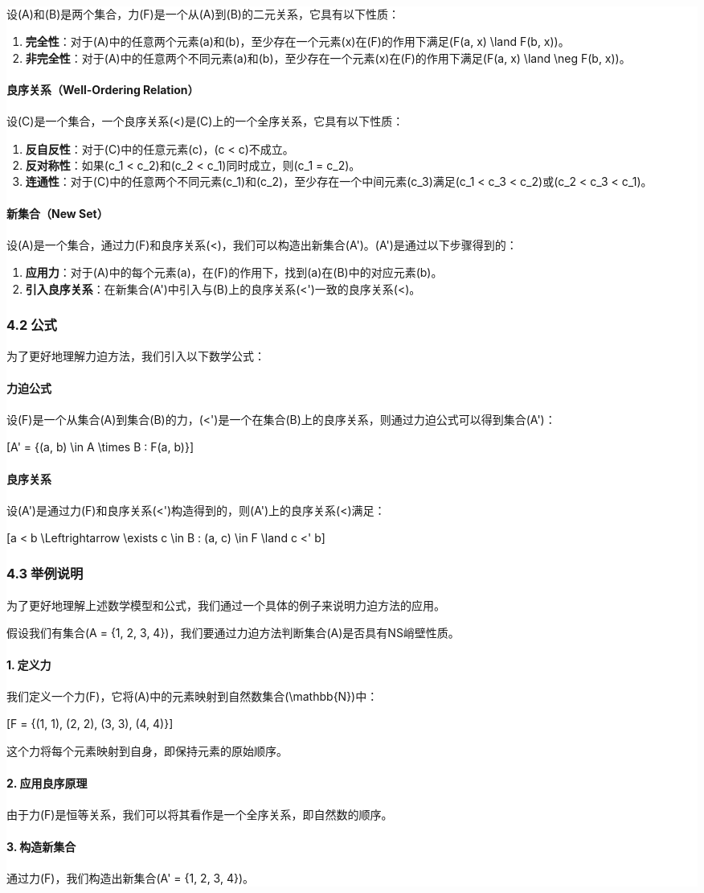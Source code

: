 设\(A\)和\(B\)是两个集合，力\(F\)是一个从\(A\)到\(B\)的二元关系，它具有以下性质：

1. **完全性**：对于\(A\)中的任意两个元素\(a\)和\(b\)，至少存在一个元素\(x\)在\(F\)的作用下满足\(F(a, x) \land F(b, x)\)。
2. **非完全性**：对于\(A\)中的任意两个不同元素\(a\)和\(b\)，至少存在一个元素\(x\)在\(F\)的作用下满足\(F(a, x) \land \neg F(b, x)\)。

#### 良序关系（Well-Ordering Relation）

设\(C\)是一个集合，一个良序关系\(<\)是\(C\)上的一个全序关系，它具有以下性质：

1. **反自反性**：对于\(C\)中的任意元素\(c\)，\(c < c\)不成立。
2. **反对称性**：如果\(c_1 < c_2\)和\(c_2 < c_1\)同时成立，则\(c_1 = c_2\)。
3. **连通性**：对于\(C\)中的任意两个不同元素\(c_1\)和\(c_2\)，至少存在一个中间元素\(c_3\)满足\(c_1 < c_3 < c_2\)或\(c_2 < c_3 < c_1\)。

#### 新集合（New Set）

设\(A\)是一个集合，通过力\(F\)和良序关系\(<\)，我们可以构造出新集合\(A'\)。\(A'\)是通过以下步骤得到的：

1. **应用力**：对于\(A\)中的每个元素\(a\)，在\(F\)的作用下，找到\(a\)在\(B\)中的对应元素\(b\)。
2. **引入良序关系**：在新集合\(A'\)中引入与\(B\)上的良序关系\(<'\)一致的良序关系\(<\)。

### 4.2 公式

为了更好地理解力迫方法，我们引入以下数学公式：

#### 力迫公式

设\(F\)是一个从集合\(A\)到集合\(B\)的力，\(<'\)是一个在集合\(B\)上的良序关系，则通过力迫公式可以得到集合\(A'\)：

\[A' = \{(a, b) \in A \times B : F(a, b)\}\]

#### 良序关系

设\(A'\)是通过力\(F\)和良序关系\(<'\)构造得到的，则\(A'\)上的良序关系\(<\)满足：

\[a < b \Leftrightarrow \exists c \in B : (a, c) \in F \land c <' b\]

### 4.3 举例说明

为了更好地理解上述数学模型和公式，我们通过一个具体的例子来说明力迫方法的应用。

假设我们有集合\(A = \{1, 2, 3, 4\}\)，我们要通过力迫方法判断集合\(A\)是否具有NS峭壁性质。

#### 1. 定义力

我们定义一个力\(F\)，它将\(A\)中的元素映射到自然数集合\(\mathbb{N}\)中：

\[F = \{(1, 1), (2, 2), (3, 3), (4, 4)\}\]

这个力将每个元素映射到自身，即保持元素的原始顺序。

#### 2. 应用良序原理

由于力\(F\)是恒等关系，我们可以将其看作是一个全序关系，即自然数的顺序。

#### 3. 构造新集合

通过力\(F\)，我们构造出新集合\(A' = \{1, 2, 3, 4\}\)。
